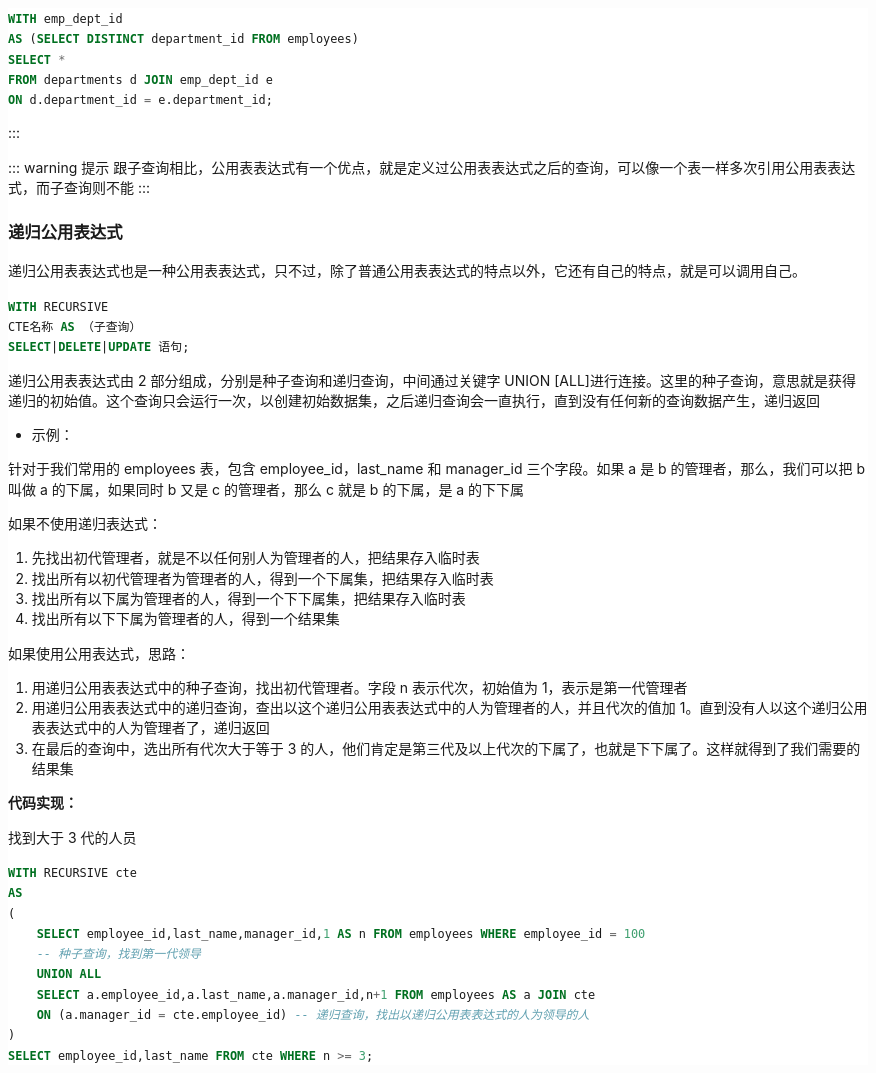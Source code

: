 ```sql [使用表达式]
WITH emp_dept_id
AS (SELECT DISTINCT department_id FROM employees)
SELECT *
FROM departments d JOIN emp_dept_id e
ON d.department_id = e.department_id;
```

:::

::: warning 提示
跟子查询相比，公用表表达式有一个优点，就是定义过公用表表达式之后的查询，可以像一个表一样多次引用公用表表达式，而子查询则不能
:::

### 递归公用表达式

递归公用表表达式也是一种公用表表达式，只不过，除了普通公用表表达式的特点以外，它还有自己的特点，就是可以调用自己。

```sql
WITH RECURSIVE
CTE名称 AS （子查询）
SELECT|DELETE|UPDATE 语句;
```

递归公用表表达式由 2 部分组成，分别是种子查询和递归查询，中间通过关键字 UNION [ALL]进行连接。这里的种子查询，意思就是获得递归的初始值。这个查询只会运行一次，以创建初始数据集，之后递归查询会一直执行，直到没有任何新的查询数据产生，递归返回

- 示例：

针对于我们常用的 employees 表，包含 employee_id，last_name 和 manager_id 三个字段。如果 a 是 b 的管理者，那么，我们可以把 b 叫做 a 的下属，如果同时 b 又是 c 的管理者，那么 c 就是 b 的下属，是 a 的下下属

如果不使用递归表达式：

1. 先找出初代管理者，就是不以任何别人为管理者的人，把结果存入临时表
2. 找出所有以初代管理者为管理者的人，得到一个下属集，把结果存入临时表
3. 找出所有以下属为管理者的人，得到一个下下属集，把结果存入临时表
4. 找出所有以下下属为管理者的人，得到一个结果集

如果使用公用表达式，思路：

1. 用递归公用表表达式中的种子查询，找出初代管理者。字段 n 表示代次，初始值为 1，表示是第一代管理者
2. 用递归公用表表达式中的递归查询，查出以这个递归公用表表达式中的人为管理者的人，并且代次的值加 1。直到没有人以这个递归公用表表达式中的人为管理者了，递归返回
3. 在最后的查询中，选出所有代次大于等于 3 的人，他们肯定是第三代及以上代次的下属了，也就是下下属了。这样就得到了我们需要的结果集

**代码实现：**

找到大于 3 代的人员

```sql
WITH RECURSIVE cte
AS
(
    SELECT employee_id,last_name,manager_id,1 AS n FROM employees WHERE employee_id = 100
    -- 种子查询，找到第一代领导
    UNION ALL
    SELECT a.employee_id,a.last_name,a.manager_id,n+1 FROM employees AS a JOIN cte
    ON (a.manager_id = cte.employee_id) -- 递归查询，找出以递归公用表表达式的人为领导的人
)
SELECT employee_id,last_name FROM cte WHERE n >= 3;
```

